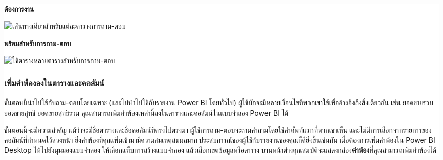 **ต้องการงาน**

![เส้นทางเดียวสำหรับแต่ละตารางการถาม-ตอบ](media/q-and-a-best-practices/desktop-qna-19.png)

**พร้อมสำหรับการถาม-ตอบ**

![ใช้ตารางหลายตารางสำหรับการถาม-ตอบ](media/q-and-a-best-practices/desktop-qna-20.png)

### <a name="add-synonyms-to-tables-and-columns"></a>เพิ่มคำพ้องลงในตารางและคอลัมน์

ขั้นตอนนี้นำไปใช้กับถาม-ตอบโดยเฉพาะ (และไม่นำไปใช้กับรายงาน Power BI โดยทั่วไป) ผู้ใช้มักจะมีหลายเงื่อนไขที่พวกเขาใช้เพื่ออ้างอิงถึงสิ่งเดียวกัน เช่น ยอดขายรวม ยอดขายสุทธิ ยอดขายสุทธิรวม คุณสามารถเพิ่มคำพ้องเหล่านี้ลงในตารางและคอลัมน์ในแบบจำลอง Power BI ได้ 

ขั้นตอนนี้จะมีความสำคัญ แม้ว่าจะมีชื่อตารางและชื่อคอลัมน์ที่ตรงไปตรงมา ผู้ใช้การถาม-ตอบจะถามคำถามโดยใช้คำศัพท์แรกที่พวกเขาเห็น และไม่มีการเลือกจากรายการของคอลัมน์ที่กำหนดไว้ล่วงหน้า ยิ่งคำพ้องที่คุณเพิ่มเข้ามามีความสมเหตุสมผลมาก ประสบการณ์ของผู้ใช้กับรายงานของคุณก็ดียิ่งขึ้นเช่นกัน เมื่อต้องการเพิ่มคำพ้องใน Power BI Desktop ให้ไปยังมุมมองแบบจำลอง ให้เลือกแท็บการสร้างแบบจำลอง แล้วเลือกเขตข้อมูลหรือตาราง บานหน้าต่างคุณสมบัติจะแสดงกล่อง**คำพ้อง**ที่คุณสามารถเพิ่มคำพ้องได้
